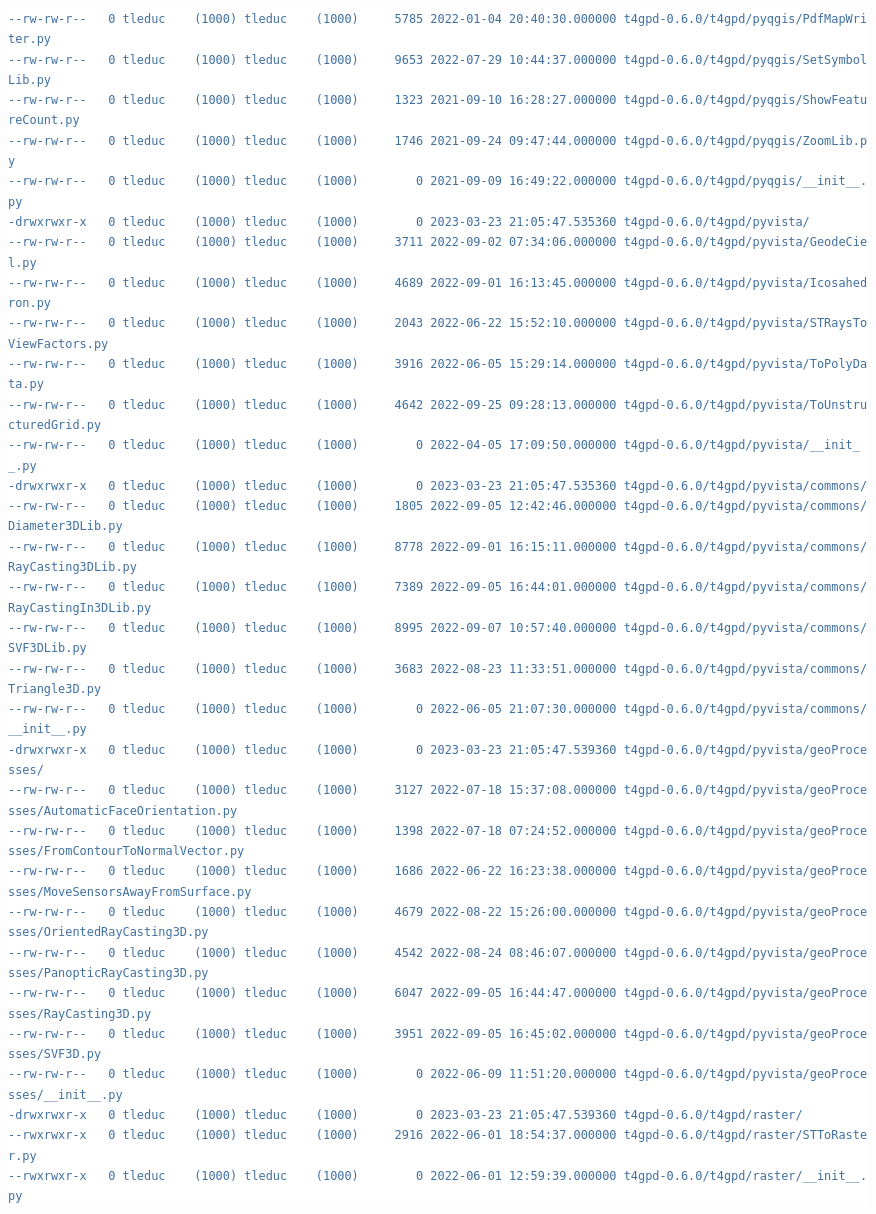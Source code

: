 ```diff
--rw-rw-r--   0 tleduc    (1000) tleduc    (1000)     5785 2022-01-04 20:40:30.000000 t4gpd-0.6.0/t4gpd/pyqgis/PdfMapWriter.py
--rw-rw-r--   0 tleduc    (1000) tleduc    (1000)     9653 2022-07-29 10:44:37.000000 t4gpd-0.6.0/t4gpd/pyqgis/SetSymbolLib.py
--rw-rw-r--   0 tleduc    (1000) tleduc    (1000)     1323 2021-09-10 16:28:27.000000 t4gpd-0.6.0/t4gpd/pyqgis/ShowFeatureCount.py
--rw-rw-r--   0 tleduc    (1000) tleduc    (1000)     1746 2021-09-24 09:47:44.000000 t4gpd-0.6.0/t4gpd/pyqgis/ZoomLib.py
--rw-rw-r--   0 tleduc    (1000) tleduc    (1000)        0 2021-09-09 16:49:22.000000 t4gpd-0.6.0/t4gpd/pyqgis/__init__.py
-drwxrwxr-x   0 tleduc    (1000) tleduc    (1000)        0 2023-03-23 21:05:47.535360 t4gpd-0.6.0/t4gpd/pyvista/
--rw-rw-r--   0 tleduc    (1000) tleduc    (1000)     3711 2022-09-02 07:34:06.000000 t4gpd-0.6.0/t4gpd/pyvista/GeodeCiel.py
--rw-rw-r--   0 tleduc    (1000) tleduc    (1000)     4689 2022-09-01 16:13:45.000000 t4gpd-0.6.0/t4gpd/pyvista/Icosahedron.py
--rw-rw-r--   0 tleduc    (1000) tleduc    (1000)     2043 2022-06-22 15:52:10.000000 t4gpd-0.6.0/t4gpd/pyvista/STRaysToViewFactors.py
--rw-rw-r--   0 tleduc    (1000) tleduc    (1000)     3916 2022-06-05 15:29:14.000000 t4gpd-0.6.0/t4gpd/pyvista/ToPolyData.py
--rw-rw-r--   0 tleduc    (1000) tleduc    (1000)     4642 2022-09-25 09:28:13.000000 t4gpd-0.6.0/t4gpd/pyvista/ToUnstructuredGrid.py
--rw-rw-r--   0 tleduc    (1000) tleduc    (1000)        0 2022-04-05 17:09:50.000000 t4gpd-0.6.0/t4gpd/pyvista/__init__.py
-drwxrwxr-x   0 tleduc    (1000) tleduc    (1000)        0 2023-03-23 21:05:47.535360 t4gpd-0.6.0/t4gpd/pyvista/commons/
--rw-rw-r--   0 tleduc    (1000) tleduc    (1000)     1805 2022-09-05 12:42:46.000000 t4gpd-0.6.0/t4gpd/pyvista/commons/Diameter3DLib.py
--rw-rw-r--   0 tleduc    (1000) tleduc    (1000)     8778 2022-09-01 16:15:11.000000 t4gpd-0.6.0/t4gpd/pyvista/commons/RayCasting3DLib.py
--rw-rw-r--   0 tleduc    (1000) tleduc    (1000)     7389 2022-09-05 16:44:01.000000 t4gpd-0.6.0/t4gpd/pyvista/commons/RayCastingIn3DLib.py
--rw-rw-r--   0 tleduc    (1000) tleduc    (1000)     8995 2022-09-07 10:57:40.000000 t4gpd-0.6.0/t4gpd/pyvista/commons/SVF3DLib.py
--rw-rw-r--   0 tleduc    (1000) tleduc    (1000)     3683 2022-08-23 11:33:51.000000 t4gpd-0.6.0/t4gpd/pyvista/commons/Triangle3D.py
--rw-rw-r--   0 tleduc    (1000) tleduc    (1000)        0 2022-06-05 21:07:30.000000 t4gpd-0.6.0/t4gpd/pyvista/commons/__init__.py
-drwxrwxr-x   0 tleduc    (1000) tleduc    (1000)        0 2023-03-23 21:05:47.539360 t4gpd-0.6.0/t4gpd/pyvista/geoProcesses/
--rw-rw-r--   0 tleduc    (1000) tleduc    (1000)     3127 2022-07-18 15:37:08.000000 t4gpd-0.6.0/t4gpd/pyvista/geoProcesses/AutomaticFaceOrientation.py
--rw-rw-r--   0 tleduc    (1000) tleduc    (1000)     1398 2022-07-18 07:24:52.000000 t4gpd-0.6.0/t4gpd/pyvista/geoProcesses/FromContourToNormalVector.py
--rw-rw-r--   0 tleduc    (1000) tleduc    (1000)     1686 2022-06-22 16:23:38.000000 t4gpd-0.6.0/t4gpd/pyvista/geoProcesses/MoveSensorsAwayFromSurface.py
--rw-rw-r--   0 tleduc    (1000) tleduc    (1000)     4679 2022-08-22 15:26:00.000000 t4gpd-0.6.0/t4gpd/pyvista/geoProcesses/OrientedRayCasting3D.py
--rw-rw-r--   0 tleduc    (1000) tleduc    (1000)     4542 2022-08-24 08:46:07.000000 t4gpd-0.6.0/t4gpd/pyvista/geoProcesses/PanopticRayCasting3D.py
--rw-rw-r--   0 tleduc    (1000) tleduc    (1000)     6047 2022-09-05 16:44:47.000000 t4gpd-0.6.0/t4gpd/pyvista/geoProcesses/RayCasting3D.py
--rw-rw-r--   0 tleduc    (1000) tleduc    (1000)     3951 2022-09-05 16:45:02.000000 t4gpd-0.6.0/t4gpd/pyvista/geoProcesses/SVF3D.py
--rw-rw-r--   0 tleduc    (1000) tleduc    (1000)        0 2022-06-09 11:51:20.000000 t4gpd-0.6.0/t4gpd/pyvista/geoProcesses/__init__.py
-drwxrwxr-x   0 tleduc    (1000) tleduc    (1000)        0 2023-03-23 21:05:47.539360 t4gpd-0.6.0/t4gpd/raster/
--rwxrwxr-x   0 tleduc    (1000) tleduc    (1000)     2916 2022-06-01 18:54:37.000000 t4gpd-0.6.0/t4gpd/raster/STToRaster.py
--rwxrwxr-x   0 tleduc    (1000) tleduc    (1000)        0 2022-06-01 12:59:39.000000 t4gpd-0.6.0/t4gpd/raster/__init__.py
```